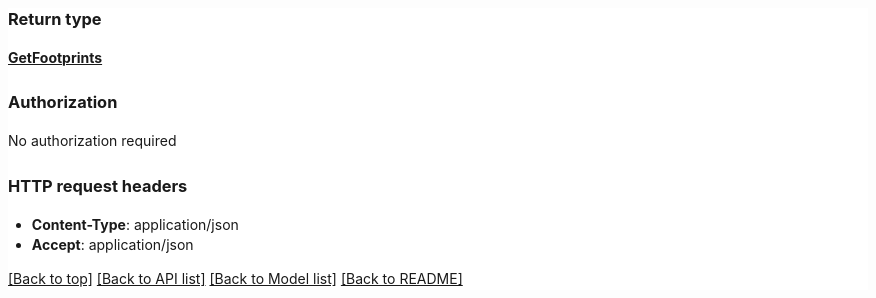 ### Return type

[**GetFootprints**](GetFootprints.md)

### Authorization

No authorization required

### HTTP request headers

 - **Content-Type**: application/json
 - **Accept**: application/json

[[Back to top]](#) [[Back to API list]](../README.md#documentation-for-api-endpoints) [[Back to Model list]](../README.md#documentation-for-models) [[Back to README]](../README.md)

